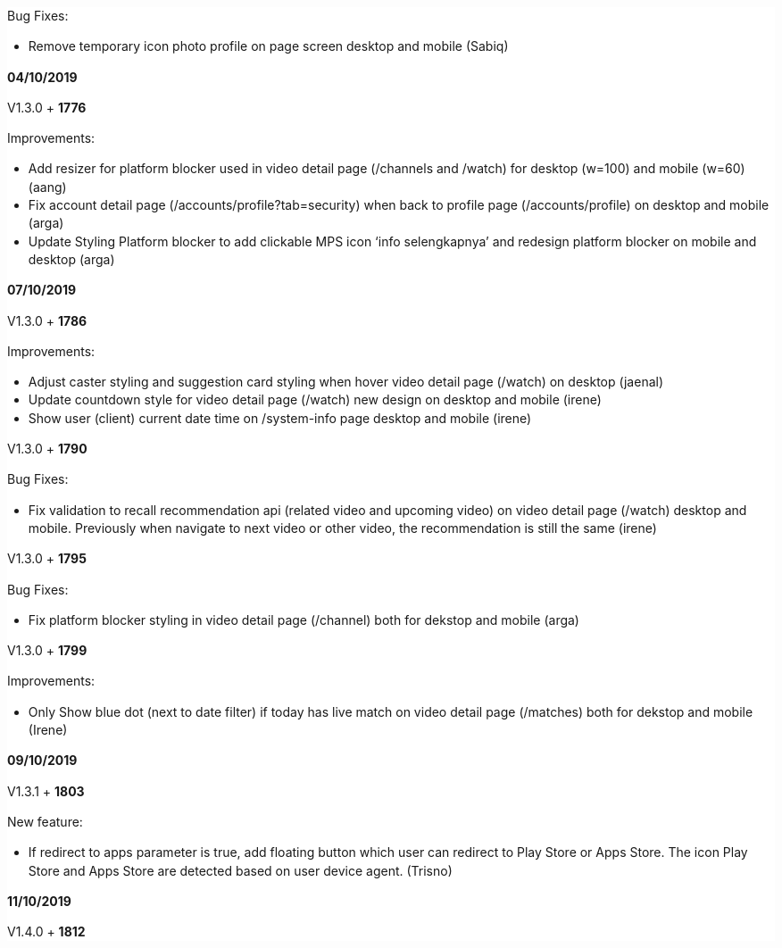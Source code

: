 
Bug Fixes:
*  Remove temporary icon photo profile on page screen desktop and mobile (Sabiq)


**04/10/2019**

V1.3.0 + **1776**


Improvements:
*  Add resizer for platform blocker used in video detail page (/channels and /watch) for desktop (w=100) and mobile (w=60) (aang)
*  Fix account detail page (/accounts/profile?tab=security) when back to profile page (/accounts/profile) on desktop and mobile (arga)
*  Update Styling Platform blocker to add clickable MPS icon ‘info selengkapnya’ and redesign platform blocker on mobile and desktop (arga)

**07/10/2019**

V1.3.0 + **1786**


Improvements:
* Adjust caster styling and suggestion card styling when hover video detail page (/watch) on desktop (jaenal) 
* Update countdown style for video detail page (/watch) new design on desktop and mobile (irene)
* Show user (client) current date time on /system-info page desktop and mobile (irene)


V1.3.0 + **1790**


Bug Fixes:
* Fix validation to recall recommendation api (related video and upcoming video) on video detail page (/watch) desktop and mobile. Previously when navigate to next video or other video, the recommendation is still the same (irene)

V1.3.0 + **1795**

Bug Fixes:
* Fix platform blocker styling in video detail page (/channel) both for dekstop and mobile (arga) 

 
 V1.3.0 + **1799**
 
 Improvements:
* Only Show blue dot (next to date filter) if today has live match on video detail page (/matches) both for dekstop and mobile (Irene) 

**09/10/2019**

V1.3.1 + **1803**

New feature:
* If redirect to apps parameter is true, add floating button which user can redirect to Play Store or Apps Store. The icon Play Store and Apps Store are detected based on user device agent. (Trisno)

**11/10/2019**

V1.4.0 + **1812**
